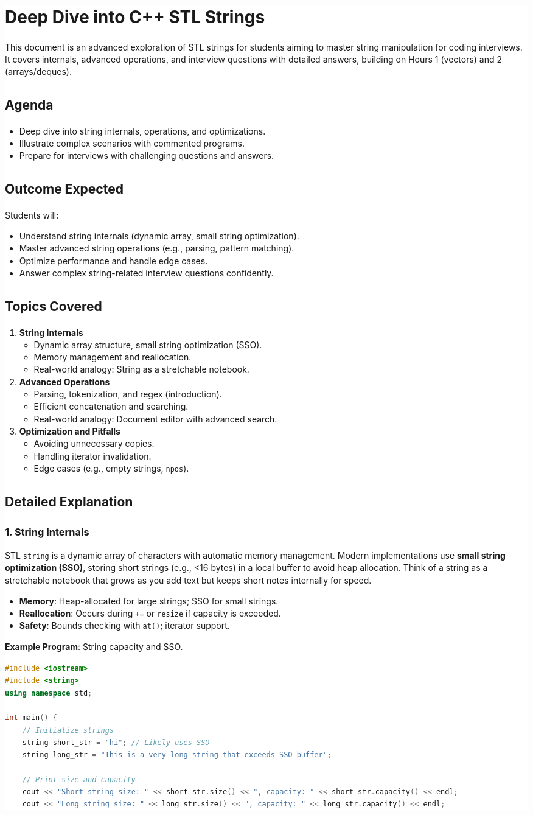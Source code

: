 # Deep Dive into C++ STL Strings

This document is an advanced exploration of STL strings for students aiming to master string manipulation for coding interviews. It covers internals, advanced operations, and interview questions with detailed answers, building on Hours 1 (vectors) and 2 (arrays/deques).

## Agenda
- Deep dive into string internals, operations, and optimizations.
- Illustrate complex scenarios with commented programs.
- Prepare for interviews with challenging questions and answers.

## Outcome Expected
Students will:
- Understand string internals (dynamic array, small string optimization).
- Master advanced string operations (e.g., parsing, pattern matching).
- Optimize performance and handle edge cases.
- Answer complex string-related interview questions confidently.

## Topics Covered
1. **String Internals**  
   - Dynamic array structure, small string optimization (SSO).  
   - Memory management and reallocation.  
   - Real-world analogy: String as a stretchable notebook.  
2. **Advanced Operations**  
   - Parsing, tokenization, and regex (introduction).  
   - Efficient concatenation and searching.  
   - Real-world analogy: Document editor with advanced search.  
3. **Optimization and Pitfalls**  
   - Avoiding unnecessary copies.  
   - Handling iterator invalidation.  
   - Edge cases (e.g., empty strings, `npos`).  

## Detailed Explanation

### 1. String Internals
STL `string` is a dynamic array of characters with automatic memory management. Modern implementations use **small string optimization (SSO)**, storing short strings (e.g., <16 bytes) in a local buffer to avoid heap allocation. Think of a string as a stretchable notebook that grows as you add text but keeps short notes internally for speed.

- **Memory**: Heap-allocated for large strings; SSO for small strings.  
- **Reallocation**: Occurs during `+=` or `resize` if capacity is exceeded.  
- **Safety**: Bounds checking with `at()`; iterator support.

**Example Program**: String capacity and SSO.

```cpp
#include <iostream>
#include <string>
using namespace std;

int main() {
    // Initialize strings
    string short_str = "hi"; // Likely uses SSO
    string long_str = "This is a very long string that exceeds SSO buffer";
    
    // Print size and capacity
    cout << "Short string size: " << short_str.size() << ", capacity: " << short_str.capacity() << endl;
    cout << "Long string size: " << long_str.size() << ", capacity: " << long_str.capacity() << endl;
```